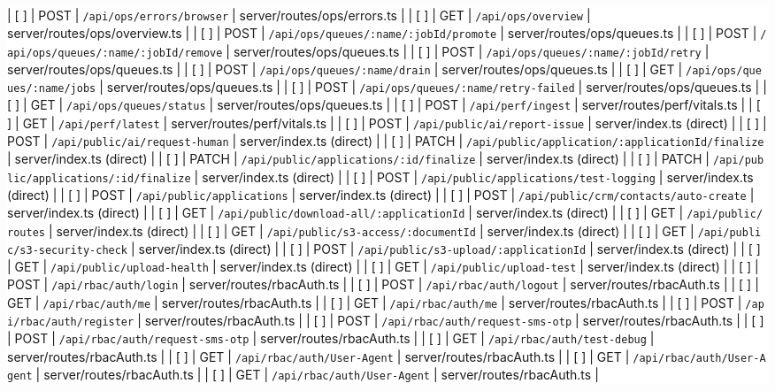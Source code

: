 | [ ] | POST | `/api/ops/errors/browser` | server/routes/ops/errors.ts |
| [ ] | GET | `/api/ops/overview` | server/routes/ops/overview.ts |
| [ ] | POST | `/api/ops/queues/:name/:jobId/promote` | server/routes/ops/queues.ts |
| [ ] | POST | `/api/ops/queues/:name/:jobId/remove` | server/routes/ops/queues.ts |
| [ ] | POST | `/api/ops/queues/:name/:jobId/retry` | server/routes/ops/queues.ts |
| [ ] | POST | `/api/ops/queues/:name/drain` | server/routes/ops/queues.ts |
| [ ] | GET | `/api/ops/queues/:name/jobs` | server/routes/ops/queues.ts |
| [ ] | POST | `/api/ops/queues/:name/retry-failed` | server/routes/ops/queues.ts |
| [ ] | GET | `/api/ops/queues/status` | server/routes/ops/queues.ts |
| [ ] | POST | `/api/perf/ingest` | server/routes/perf/vitals.ts |
| [ ] | GET | `/api/perf/latest` | server/routes/perf/vitals.ts |
| [ ] | POST | `/api/public/ai/report-issue` | server/index.ts (direct) |
| [ ] | POST | `/api/public/ai/request-human` | server/index.ts (direct) |
| [ ] | PATCH | `/api/public/application/:applicationId/finalize` | server/index.ts (direct) |
| [ ] | PATCH | `/api/public/applications/:id/finalize` | server/index.ts (direct) |
| [ ] | PATCH | `/api/public/applications/:id/finalize` | server/index.ts (direct) |
| [ ] | POST | `/api/public/applications/test-logging` | server/index.ts (direct) |
| [ ] | POST | `/api/public/applications` | server/index.ts (direct) |
| [ ] | POST | `/api/public/crm/contacts/auto-create` | server/index.ts (direct) |
| [ ] | GET | `/api/public/download-all/:applicationId` | server/index.ts (direct) |
| [ ] | GET | `/api/public/routes` | server/index.ts (direct) |
| [ ] | GET | `/api/public/s3-access/:documentId` | server/index.ts (direct) |
| [ ] | GET | `/api/public/s3-security-check` | server/index.ts (direct) |
| [ ] | POST | `/api/public/s3-upload/:applicationId` | server/index.ts (direct) |
| [ ] | GET | `/api/public/upload-health` | server/index.ts (direct) |
| [ ] | GET | `/api/public/upload-test` | server/index.ts (direct) |
| [ ] | POST | `/api/rbac/auth/login` | server/routes/rbacAuth.ts |
| [ ] | POST | `/api/rbac/auth/logout` | server/routes/rbacAuth.ts |
| [ ] | GET | `/api/rbac/auth/me` | server/routes/rbacAuth.ts |
| [ ] | GET | `/api/rbac/auth/me` | server/routes/rbacAuth.ts |
| [ ] | POST | `/api/rbac/auth/register` | server/routes/rbacAuth.ts |
| [ ] | POST | `/api/rbac/auth/request-sms-otp` | server/routes/rbacAuth.ts |
| [ ] | POST | `/api/rbac/auth/request-sms-otp` | server/routes/rbacAuth.ts |
| [ ] | GET | `/api/rbac/auth/test-debug` | server/routes/rbacAuth.ts |
| [ ] | GET | `/api/rbac/auth/User-Agent` | server/routes/rbacAuth.ts |
| [ ] | GET | `/api/rbac/auth/User-Agent` | server/routes/rbacAuth.ts |
| [ ] | GET | `/api/rbac/auth/User-Agent` | server/routes/rbacAuth.ts |